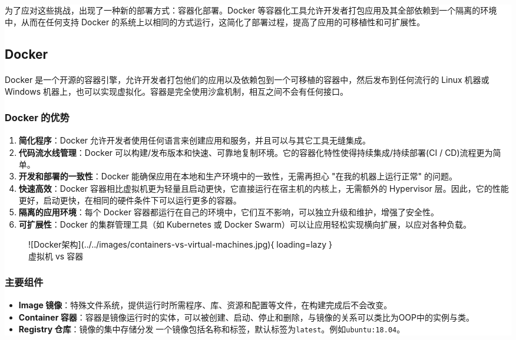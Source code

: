 为了应对这些挑战，出现了一种新的部署方式：容器化部署。Docker 等容器化工具允许开发者打包应用及其全部依赖到一个隔离的环境中，从而在任何支持 Docker 的系统上以相同的方式运行，这简化了部署过程，提高了应用的可移植性和可扩展性。

## Docker
Docker 是一个开源的容器引擎，允许开发者打包他们的应用以及依赖包到一个可移植的容器中，然后发布到任何流行的 Linux 机器或 Windows 机器上，也可以实现虚拟化。容器是完全使用沙盒机制，相互之间不会有任何接口。

### Docker 的优势

1. **简化程序**：Docker 允许开发者使用任何语言来创建应用和服务，并且可以与其它工具无缝集成。
2. **代码流水线管理**：Docker 可以构建/发布版本和快速、可靠地复制环境。它的容器化特性使得持续集成/持续部署(CI / CD)流程更为简单。
3. **开发和部署的一致性**：Docker 能确保应用在本地和生产环境中的一致性，无需再担心 "在我的机器上运行正常" 的问题。
4. **快速高效**：Docker 容器相比虚拟机更为轻量且启动更快，它直接运行在宿主机的内核上，无需额外的 Hypervisor 层。因此，它的性能更好，启动更快，在相同的硬件条件下可以运行更多的容器。
5. **隔离的应用环境**：每个 Docker 容器都运行在自己的环境中，它们互不影响，可以独立升级和维护，增强了安全性。
6. **可扩展性**：Docker 的集群管理工具（如 Kubernetes 或 Docker Swarm）可以让应用轻松实现横向扩展，以应对各种负载。

<figure markdown>
![Docker架构](../../images/containers-vs-virtual-machines.jpg){ loading=lazy }
<figcaption>虚拟机 vs 容器</figcaption>
</figure>

### 主要组件
- **Image 镜像**：特殊文件系统，提供运行时所需程序、库、资源和配置等文件，在构建完成后不会改变。
- **Container 容器**：容器是镜像运行时的实体，可以被创建、启动、停止和删除，与镜像的关系可以类比为OOP中的实例与类。
- **Registry 仓库**：镜像的集中存储分发 一个镜像包括名称和标签，默认标签为`latest`。例如`ubuntu:18.04`。

<figure markdown>